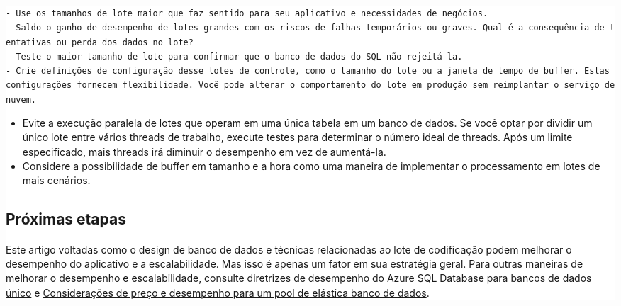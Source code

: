     - Use os tamanhos de lote maior que faz sentido para seu aplicativo e necessidades de negócios.
    - Saldo o ganho de desempenho de lotes grandes com os riscos de falhas temporários ou graves. Qual é a consequência de tentativas ou perda dos dados no lote? 
    - Teste o maior tamanho de lote para confirmar que o banco de dados do SQL não rejeitá-la.
    - Crie definições de configuração desse lotes de controle, como o tamanho do lote ou a janela de tempo de buffer. Estas configurações fornecem flexibilidade. Você pode alterar o comportamento do lote em produção sem reimplantar o serviço de nuvem.
- Evite a execução paralela de lotes que operam em uma única tabela em um banco de dados. Se você optar por dividir um único lote entre vários threads de trabalho, execute testes para determinar o número ideal de threads. Após um limite especificado, mais threads irá diminuir o desempenho em vez de aumentá-la.
- Considere a possibilidade de buffer em tamanho e a hora como uma maneira de implementar o processamento em lotes de mais cenários.

## <a name="next-steps"></a>Próximas etapas

Este artigo voltadas como o design de banco de dados e técnicas relacionadas ao lote de codificação podem melhorar o desempenho do aplicativo e a escalabilidade. Mas isso é apenas um fator em sua estratégia geral. Para outras maneiras de melhorar o desempenho e escalabilidade, consulte [diretrizes de desempenho do Azure SQL Database para bancos de dados único](sql-database-performance-guidance.md) e [Considerações de preço e desempenho para um pool de elástica banco de dados](sql-database-elastic-pool-guidance.md).
